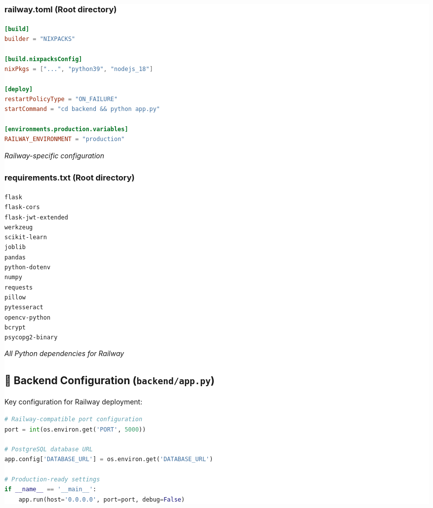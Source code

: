 ### **railway.toml** (Root directory)
```toml
[build]
builder = "NIXPACKS"

[build.nixpacksConfig]
nixPkgs = ["...", "python39", "nodejs_18"]

[deploy]
restartPolicyType = "ON_FAILURE"
startCommand = "cd backend && python app.py"

[environments.production.variables]
RAILWAY_ENVIRONMENT = "production"
```
*Railway-specific configuration*

### **requirements.txt** (Root directory)
```txt
flask
flask-cors
flask-jwt-extended
werkzeug
scikit-learn
joblib
pandas
python-dotenv
numpy
requests
pillow
pytesseract
opencv-python
bcrypt
psycopg2-binary
```
*All Python dependencies for Railway*

## 🔧 **Backend Configuration** (`backend/app.py`)

Key configuration for Railway deployment:

```python
# Railway-compatible port configuration
port = int(os.environ.get('PORT', 5000))

# PostgreSQL database URL
app.config['DATABASE_URL'] = os.environ.get('DATABASE_URL')

# Production-ready settings
if __name__ == '__main__':
    app.run(host='0.0.0.0', port=port, debug=False)
```
